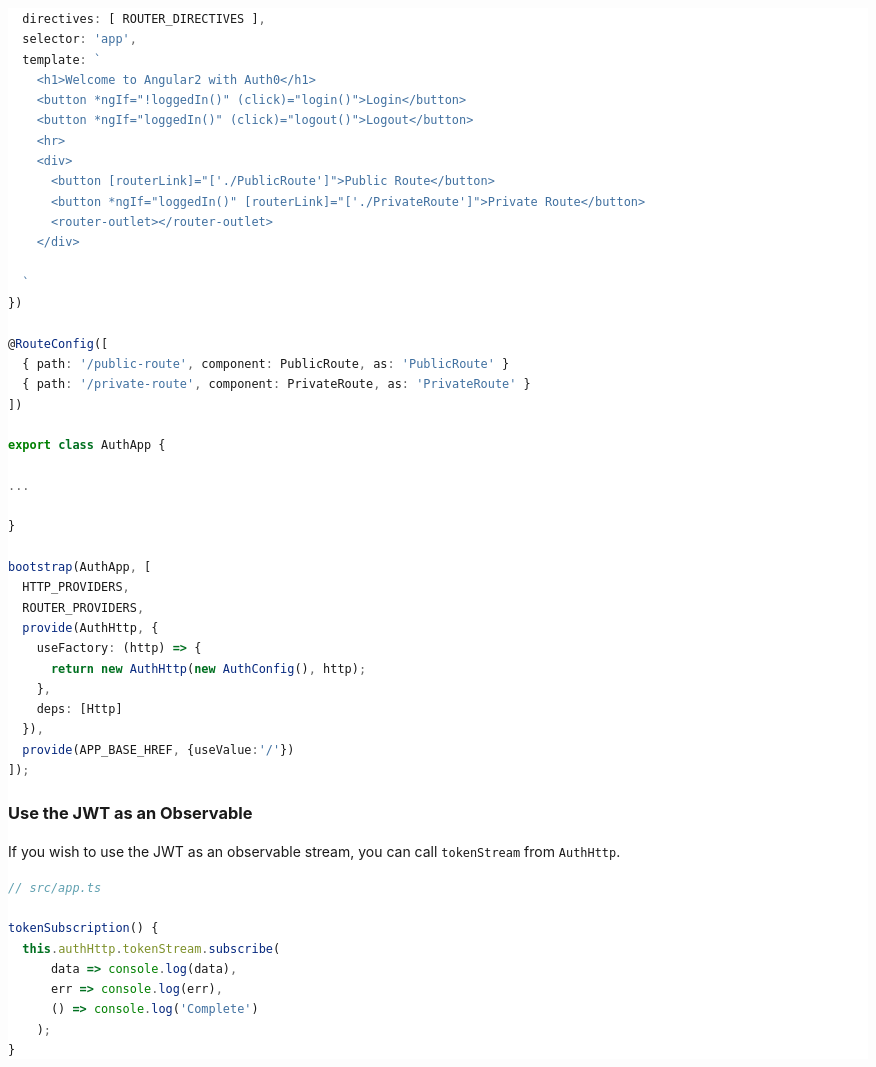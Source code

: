 ```ts
  directives: [ ROUTER_DIRECTIVES ],
  selector: 'app',
  template: `
    <h1>Welcome to Angular2 with Auth0</h1>
    <button *ngIf="!loggedIn()" (click)="login()">Login</button>
    <button *ngIf="loggedIn()" (click)="logout()">Logout</button>
    <hr>
    <div>
      <button [routerLink]="['./PublicRoute']">Public Route</button>
      <button *ngIf="loggedIn()" [routerLink]="['./PrivateRoute']">Private Route</button>
      <router-outlet></router-outlet>
    </div>

  `
})

@RouteConfig([
  { path: '/public-route', component: PublicRoute, as: 'PublicRoute' }
  { path: '/private-route', component: PrivateRoute, as: 'PrivateRoute' }
])

export class AuthApp {

...

}

bootstrap(AuthApp, [
  HTTP_PROVIDERS,
  ROUTER_PROVIDERS,
  provide(AuthHttp, { 
    useFactory: (http) => {
      return new AuthHttp(new AuthConfig(), http);
    },
    deps: [Http]
  }),
  provide(APP_BASE_HREF, {useValue:'/'})
]);
```

### Use the JWT as an Observable

If you wish to use the JWT as an observable stream, you can call `tokenStream` from `AuthHttp`.

```ts
// src/app.ts

tokenSubscription() {
  this.authHttp.tokenStream.subscribe(
      data => console.log(data),
      err => console.log(err),
      () => console.log('Complete')
    );
}
```

